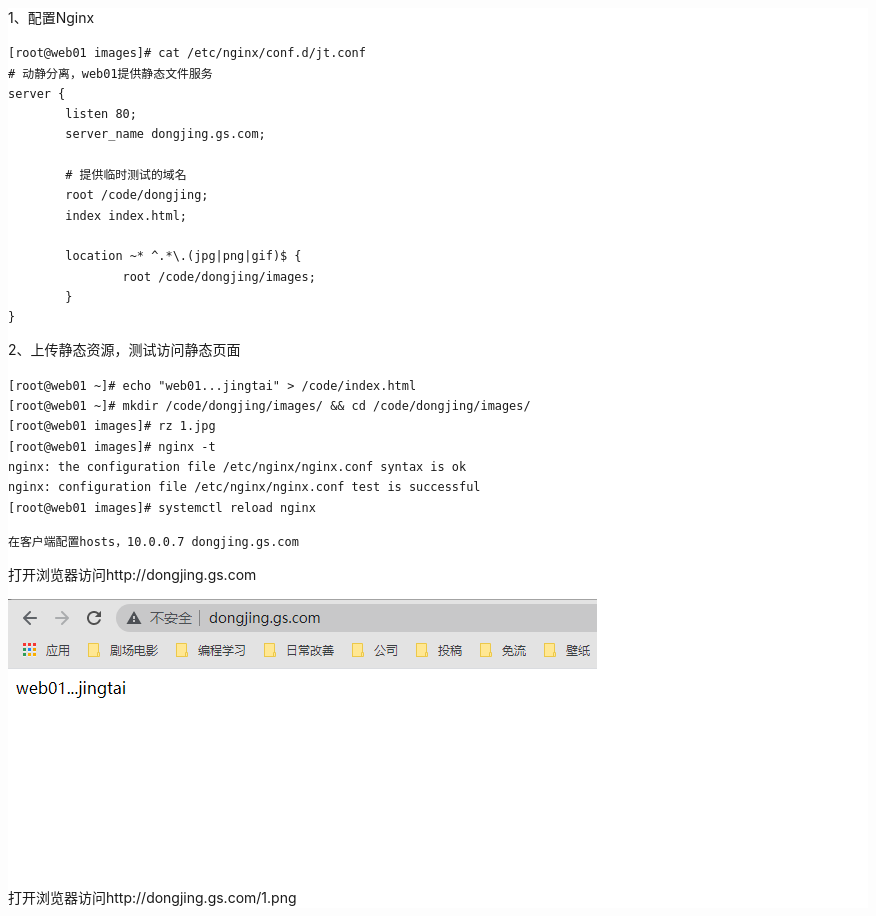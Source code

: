 1、配置Nginx

```shell
[root@web01 images]# cat /etc/nginx/conf.d/jt.conf
# 动静分离，web01提供静态文件服务
server {
        listen 80;
        server_name dongjing.gs.com;
        
        # 提供临时测试的域名
        root /code/dongjing;
        index index.html;

        location ~* ^.*\.(jpg|png|gif)$ {
                root /code/dongjing/images;
        }
}
```

2、上传静态资源，测试访问静态页面

```shell
[root@web01 ~]# echo "web01...jingtai" > /code/index.html
[root@web01 ~]# mkdir /code/dongjing/images/ && cd /code/dongjing/images/
[root@web01 images]# rz 1.jpg
[root@web01 images]# nginx -t
nginx: the configuration file /etc/nginx/nginx.conf syntax is ok
nginx: configuration file /etc/nginx/nginx.conf test is successful
[root@web01 images]# systemctl reload nginx
```

`在客户端配置hosts，10.0.0.7 dongjing.gs.com`

打开浏览器访问http://dongjing.gs.com

![image-20210825141423629](13-Nginx(九)动静分离和rewrite.assets/image-20210825141423629.png)

打开浏览器访问http://dongjing.gs.com/1.png
